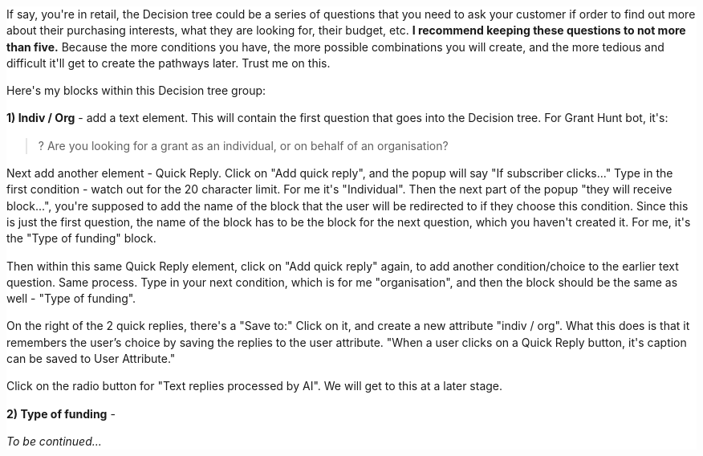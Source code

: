 If say, you're in retail, the Decision tree could be a series of questions that you need to ask your customer if order to find out more about their purchasing interests, what they are looking for, their budget, etc. **I recommend keeping these questions to not more than five.** Because the more conditions you have, the more possible combinations you will create, and the more tedious and difficult it'll get to create the pathways later. Trust me on this. 

Here's my blocks within this Decision tree group:

**1) Indiv / Org** - add a text element. This will contain the first question that goes into the Decision tree. For Grant Hunt bot, it's:

> ? Are you looking for a grant as an individual, or on behalf of an organisation?

Next add another element - Quick Reply. Click on "Add quick reply", and the popup will say "If subscriber clicks..." Type in the first condition - watch out for the 20 character limit. For me it's "Individual". Then the next part of the popup "they will receive block...", you're supposed to add the name of the block that the user will be redirected to if they choose this condition. Since this is just the first question, the name of the block has to be the block for the next question, which you haven't created it. For me, it's the "Type of funding" block. 

Then within this same Quick Reply element, click on "Add quick reply" again, to add another condition/choice to the earlier text question. Same process. Type in your next condition, which is for me "organisation", and then the block should be the same as well - "Type of funding".

On the right of the 2 quick replies, there's a "Save to:" Click on it, and create a new attribute "indiv / org". What this does is that it remembers the user’s choice by saving the replies to the user attribute. "When a user clicks on a Quick Reply button, it's caption can be saved to User Attribute."

Click on the radio button for "Text replies processed by AI". We will get to this at a later stage.

  

**2) Type of funding** - 

  

_To be continued..._
